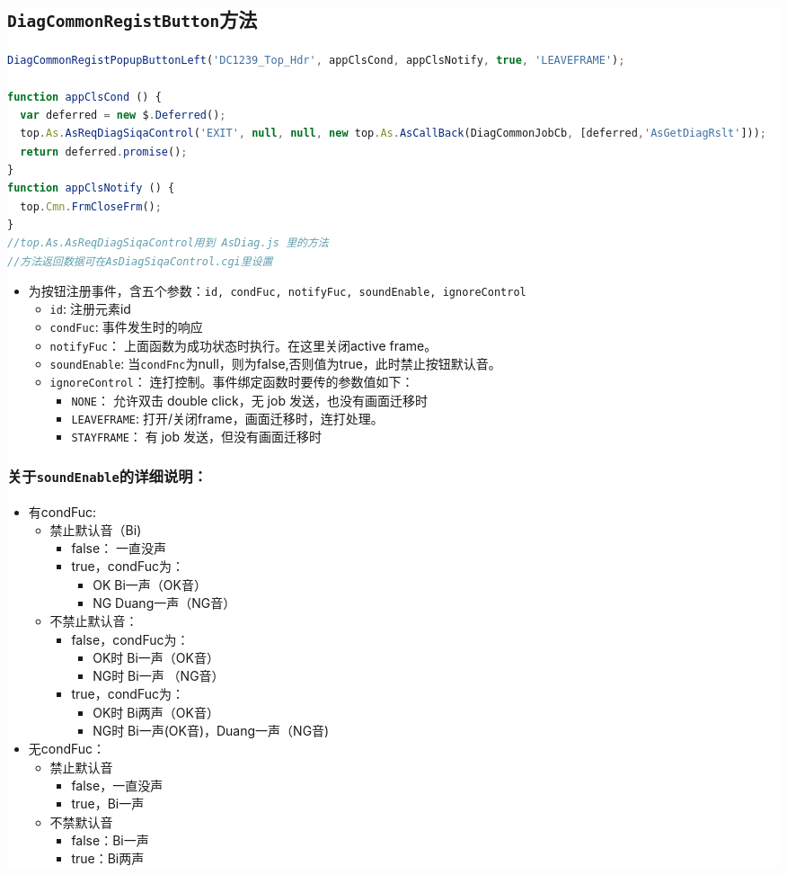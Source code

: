 

## `DiagCommonRegistButton`方法

```javascript
DiagCommonRegistPopupButtonLeft('DC1239_Top_Hdr', appClsCond, appClsNotify, true, 'LEAVEFRAME');

function appClsCond () {
  var deferred = new $.Deferred();
  top.As.AsReqDiagSiqaControl('EXIT', null, null, new top.As.AsCallBack(DiagCommonJobCb, [deferred,'AsGetDiagRslt']));
  return deferred.promise();
}
function appClsNotify () {
  top.Cmn.FrmCloseFrm();
}
//top.As.AsReqDiagSiqaControl用到 AsDiag.js 里的方法
//方法返回数据可在AsDiagSiqaControl.cgi里设置
```



- 为按钮注册事件，含五个参数：`id, condFuc, notifyFuc, soundEnable, ignoreControl`
  - `id`:  注册元素id
  - `condFuc`:  事件发生时的响应
  - `notifyFuc`： 上面函数为成功状态时执行。在这里关闭active frame。
  - `soundEnable`:  当`condFnc`为null，则为false,否则值为true，此时禁止按钮默认音。
  - `ignoreControl`： 连打控制。事件绑定函数时要传的参数值如下：
    - `NONE`： 允许双击 double click，无 job 发送，也没有画面迁移时
    - `LEAVEFRAME`: 打开/关闭frame，画面迁移时，连打处理。
    - `STAYFRAME`： 有 job 发送，但没有画面迁移时



### 关于`soundEnable`的详细说明：

- 有condFuc:
  -  禁止默认音（Bi)
     - false： 一直没声
     - true，condFuc为：
       - OK Bi一声（OK音）
       - NG Duang一声（NG音）
  -  不禁止默认音：
     - false，condFuc为：
       - OK时 Bi一声（OK音）
       - NG时 Bi一声 （NG音）
     - true，condFuc为：
       - OK时 Bi两声（OK音）
       - NG时 Bi一声(OK音)，Duang一声（NG音)
- 无condFuc：
  - 禁止默认音
    - false，一直没声
    - true，Bi一声
  - 不禁默认音
    - false：Bi一声
    - true：Bi两声
